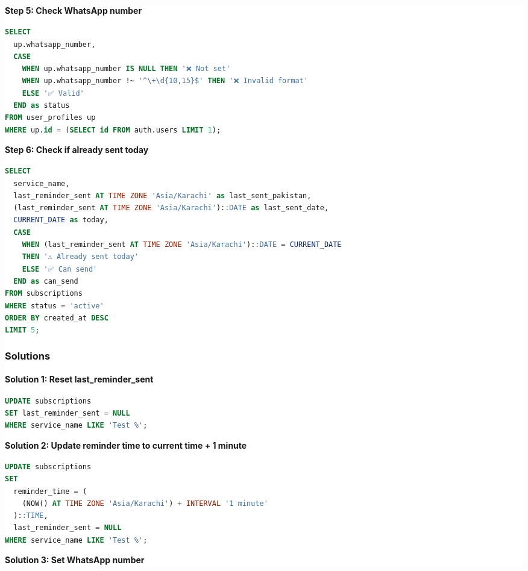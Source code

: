 **Step 5: Check WhatsApp number**

```sql
SELECT 
  up.whatsapp_number,
  CASE 
    WHEN up.whatsapp_number IS NULL THEN '❌ Not set'
    WHEN up.whatsapp_number !~ '^\+\d{10,15}$' THEN '❌ Invalid format'
    ELSE '✅ Valid'
  END as status
FROM user_profiles up
WHERE up.id = (SELECT id FROM auth.users LIMIT 1);
```

**Step 6: Check if already sent today**

```sql
SELECT 
  service_name,
  last_reminder_sent AT TIME ZONE 'Asia/Karachi' as last_sent_pakistan,
  (last_reminder_sent AT TIME ZONE 'Asia/Karachi')::DATE as last_sent_date,
  CURRENT_DATE as today,
  CASE 
    WHEN (last_reminder_sent AT TIME ZONE 'Asia/Karachi')::DATE = CURRENT_DATE
    THEN '⚠️ Already sent today'
    ELSE '✅ Can send'
  END as can_send
FROM subscriptions
WHERE status = 'active'
ORDER BY created_at DESC
LIMIT 5;
```

### Solutions

**Solution 1: Reset last_reminder_sent**

```sql
UPDATE subscriptions 
SET last_reminder_sent = NULL 
WHERE service_name LIKE 'Test %';
```

**Solution 2: Update reminder time to current time + 1 minute**

```sql
UPDATE subscriptions 
SET 
  reminder_time = (
    (NOW() AT TIME ZONE 'Asia/Karachi') + INTERVAL '1 minute'
  )::TIME,
  last_reminder_sent = NULL
WHERE service_name LIKE 'Test %';
```

**Solution 3: Set WhatsApp number**
